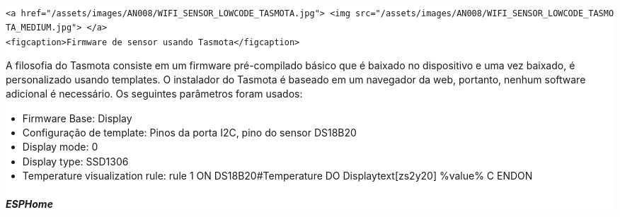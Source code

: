 	<a href="/assets/images/AN008/WIFI_SENSOR_LOWCODE_TASMOTA.jpg"> <img src="/assets/images/AN008/WIFI_SENSOR_LOWCODE_TASMOTA_MEDIUM.jpg"> </a>
	<figcaption>Firmware de sensor usando Tasmota</figcaption>
</figure>

A filosofia do Tasmota consiste em um firmware pré-compilado básico que é baixado no dispositivo e uma vez baixado, é personalizado usando templates. O instalador do Tasmota é baseado em um navegador da web, portanto, nenhum software adicional é necessário. Os seguintes parâmetros foram usados:

* Firmware Base: Display
* Configuração de template: Pinos da porta I2C, pino do sensor DS18B20
* Display mode: 0
* Display type: SSD1306
* Temperature visualization rule: rule 1 ON DS18B20#Temperature DO Displaytext[zs2y20] %value% C ENDON

##### ESPHome

<figure>